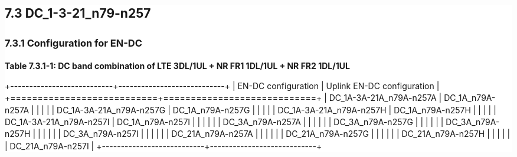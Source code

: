 7.3 DC\_1-3-21\_n79-n257
------------------------

### 7.3.1 Configuration for EN-DC

**Table 7.3.1-1: DC band combination of LTE 3DL/1UL + NR FR1 1DL/1UL +
NR FR2 1DL/1UL**

+---------------------------+----------------------------+
| EN-DC configuration       | Uplink EN-DC configuration |
+===========================+============================+
| DC\_1A-3A-21A\_n79A-n257A | DC\_1A\_n79A-n257A         |
|                           |                            |
| DC\_1A-3A-21A\_n79A-n257G | DC\_1A\_n79A-n257G         |
|                           |                            |
| DC\_1A-3A-21A\_n79A-n257H | DC\_1A\_n79A-n257H         |
|                           |                            |
| DC\_1A-3A-21A\_n79A-n257I | DC\_1A\_n79A-n257I         |
|                           |                            |
|                           | DC\_3A\_n79A-n257A         |
|                           |                            |
|                           | DC\_3A\_n79A-n257G         |
|                           |                            |
|                           | DC\_3A\_n79A-n257H         |
|                           |                            |
|                           | DC\_3A\_n79A-n257I         |
|                           |                            |
|                           | DC\_21A\_n79A-n257A        |
|                           |                            |
|                           | DC\_21A\_n79A-n257G        |
|                           |                            |
|                           | DC\_21A\_n79A-n257H        |
|                           |                            |
|                           | DC\_21A\_n79A-n257I        |
+---------------------------+----------------------------+
